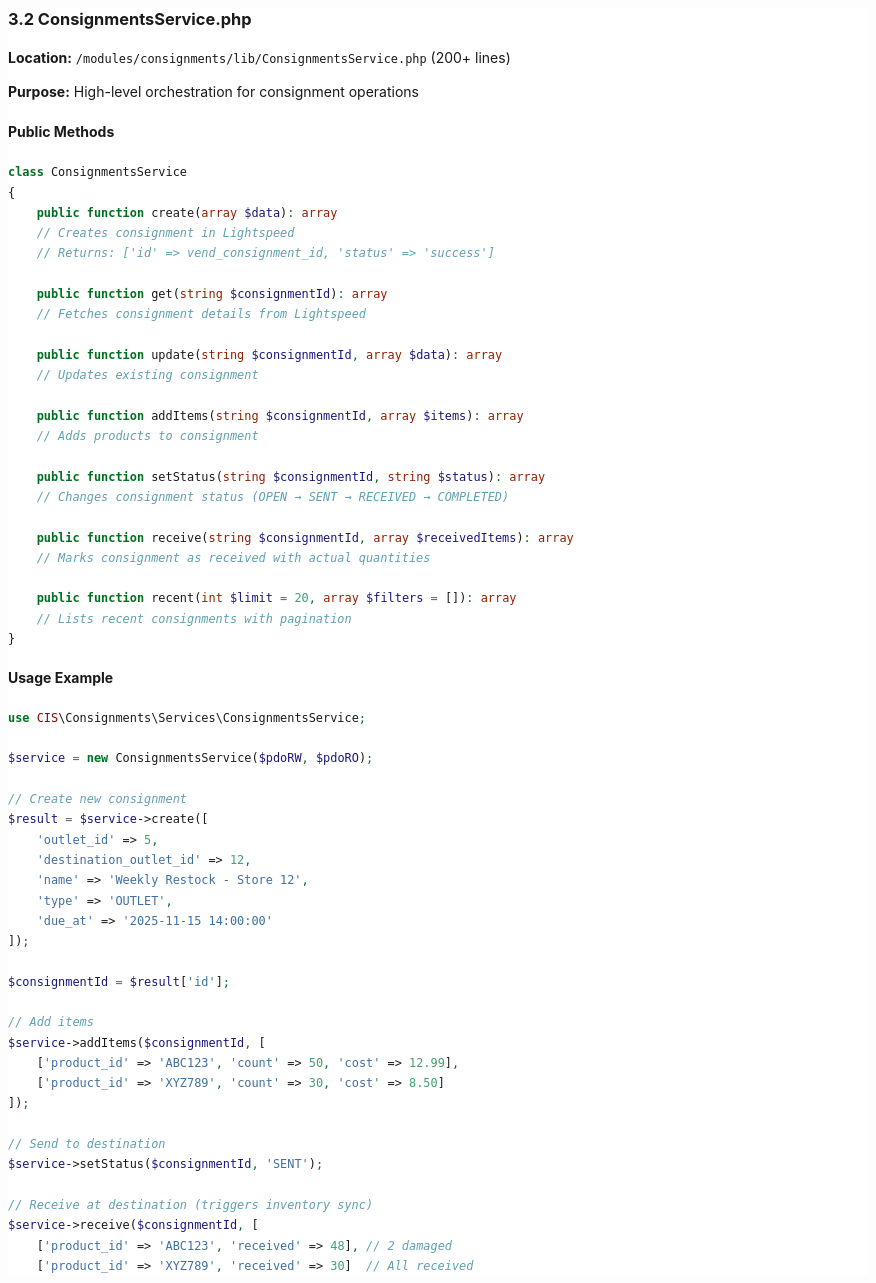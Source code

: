 ### 3.2 ConsignmentsService.php

**Location:** `/modules/consignments/lib/ConsignmentsService.php` (200+ lines)

**Purpose:** High-level orchestration for consignment operations

#### Public Methods

```php
class ConsignmentsService
{
    public function create(array $data): array
    // Creates consignment in Lightspeed
    // Returns: ['id' => vend_consignment_id, 'status' => 'success']

    public function get(string $consignmentId): array
    // Fetches consignment details from Lightspeed

    public function update(string $consignmentId, array $data): array
    // Updates existing consignment

    public function addItems(string $consignmentId, array $items): array
    // Adds products to consignment

    public function setStatus(string $consignmentId, string $status): array
    // Changes consignment status (OPEN → SENT → RECEIVED → COMPLETED)

    public function receive(string $consignmentId, array $receivedItems): array
    // Marks consignment as received with actual quantities

    public function recent(int $limit = 20, array $filters = []): array
    // Lists recent consignments with pagination
}
```

#### Usage Example
```php
use CIS\Consignments\Services\ConsignmentsService;

$service = new ConsignmentsService($pdoRW, $pdoRO);

// Create new consignment
$result = $service->create([
    'outlet_id' => 5,
    'destination_outlet_id' => 12,
    'name' => 'Weekly Restock - Store 12',
    'type' => 'OUTLET',
    'due_at' => '2025-11-15 14:00:00'
]);

$consignmentId = $result['id'];

// Add items
$service->addItems($consignmentId, [
    ['product_id' => 'ABC123', 'count' => 50, 'cost' => 12.99],
    ['product_id' => 'XYZ789', 'count' => 30, 'cost' => 8.50]
]);

// Send to destination
$service->setStatus($consignmentId, 'SENT');

// Receive at destination (triggers inventory sync)
$service->receive($consignmentId, [
    ['product_id' => 'ABC123', 'received' => 48], // 2 damaged
    ['product_id' => 'XYZ789', 'received' => 30]  // All received
```
